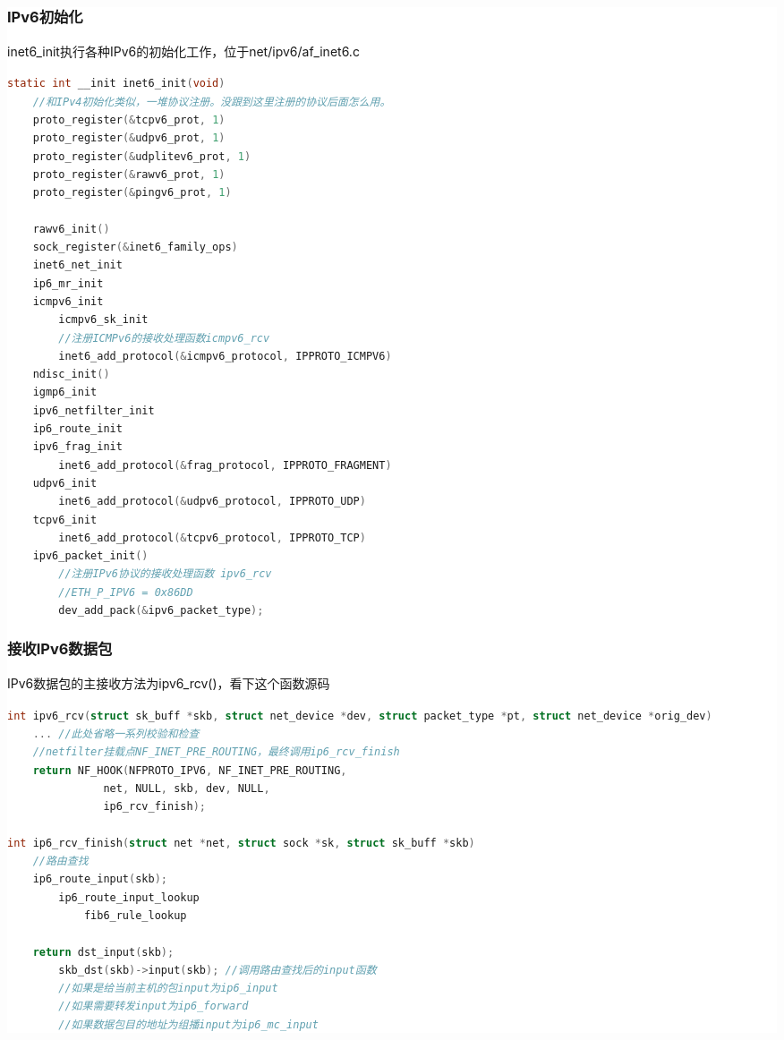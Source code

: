 

### IPv6初始化

inet6_init执行各种IPv6的初始化工作，位于net/ipv6/af_inet6.c
```c
static int __init inet6_init(void)
    //和IPv4初始化类似，一堆协议注册。没跟到这里注册的协议后面怎么用。
    proto_register(&tcpv6_prot, 1)
    proto_register(&udpv6_prot, 1)
    proto_register(&udplitev6_prot, 1)
    proto_register(&rawv6_prot, 1)
    proto_register(&pingv6_prot, 1)

    rawv6_init()
    sock_register(&inet6_family_ops)
    inet6_net_init
    ip6_mr_init
    icmpv6_init
        icmpv6_sk_init
        //注册ICMPv6的接收处理函数icmpv6_rcv
        inet6_add_protocol(&icmpv6_protocol, IPPROTO_ICMPV6)
    ndisc_init()
    igmp6_init
    ipv6_netfilter_init
    ip6_route_init
    ipv6_frag_init
        inet6_add_protocol(&frag_protocol, IPPROTO_FRAGMENT)
    udpv6_init
        inet6_add_protocol(&udpv6_protocol, IPPROTO_UDP)
    tcpv6_init
        inet6_add_protocol(&tcpv6_protocol, IPPROTO_TCP)
    ipv6_packet_init()
        //注册IPv6协议的接收处理函数 ipv6_rcv
        //ETH_P_IPV6 = 0x86DD
        dev_add_pack(&ipv6_packet_type);

```

### 接收IPv6数据包

IPv6数据包的主接收方法为ipv6_rcv()，看下这个函数源码
```c
int ipv6_rcv(struct sk_buff *skb, struct net_device *dev, struct packet_type *pt, struct net_device *orig_dev)
    ... //此处省略一系列校验和检查
    //netfilter挂载点NF_INET_PRE_ROUTING，最终调用ip6_rcv_finish
    return NF_HOOK(NFPROTO_IPV6, NF_INET_PRE_ROUTING,
               net, NULL, skb, dev, NULL,
               ip6_rcv_finish);

int ip6_rcv_finish(struct net *net, struct sock *sk, struct sk_buff *skb)
    //路由查找
    ip6_route_input(skb);
        ip6_route_input_lookup
            fib6_rule_lookup

    return dst_input(skb);
        skb_dst(skb)->input(skb); //调用路由查找后的input函数
        //如果是给当前主机的包input为ip6_input
        //如果需要转发input为ip6_forward
        //如果数据包目的地址为组播input为ip6_mc_input
```
